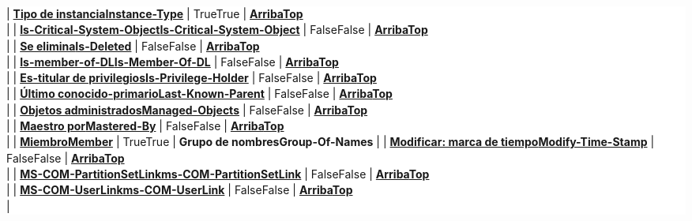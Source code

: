 | [<span data-ttu-id="7ce34-489">**Tipo de instancia**</span><span class="sxs-lookup"><span data-stu-id="7ce34-489">**Instance-Type**</span></span>](a-instancetype.md)                                     | <span data-ttu-id="7ce34-490">True</span><span class="sxs-lookup"><span data-stu-id="7ce34-490">True</span></span>      | [<span data-ttu-id="7ce34-491">**Arriba**</span><span class="sxs-lookup"><span data-stu-id="7ce34-491">**Top**</span></span>](c-top.md)<br/>                    |
| [<span data-ttu-id="7ce34-492">**Is-Critical-System-Object**</span><span class="sxs-lookup"><span data-stu-id="7ce34-492">**Is-Critical-System-Object**</span></span>](a-iscriticalsystemobject.md)               | <span data-ttu-id="7ce34-493">False</span><span class="sxs-lookup"><span data-stu-id="7ce34-493">False</span></span>     | [<span data-ttu-id="7ce34-494">**Arriba**</span><span class="sxs-lookup"><span data-stu-id="7ce34-494">**Top**</span></span>](c-top.md)<br/>                    |
| [<span data-ttu-id="7ce34-495">**Se elimina**</span><span class="sxs-lookup"><span data-stu-id="7ce34-495">**Is-Deleted**</span></span>](a-isdeleted.md)                                           | <span data-ttu-id="7ce34-496">False</span><span class="sxs-lookup"><span data-stu-id="7ce34-496">False</span></span>     | [<span data-ttu-id="7ce34-497">**Arriba**</span><span class="sxs-lookup"><span data-stu-id="7ce34-497">**Top**</span></span>](c-top.md)<br/>                    |
| [<span data-ttu-id="7ce34-498">**Is-member-of-DL**</span><span class="sxs-lookup"><span data-stu-id="7ce34-498">**Is-Member-Of-DL**</span></span>](a-memberof.md)                                       | <span data-ttu-id="7ce34-499">False</span><span class="sxs-lookup"><span data-stu-id="7ce34-499">False</span></span>     | [<span data-ttu-id="7ce34-500">**Arriba**</span><span class="sxs-lookup"><span data-stu-id="7ce34-500">**Top**</span></span>](c-top.md)<br/>                    |
| [<span data-ttu-id="7ce34-501">**Es-titular de privilegios**</span><span class="sxs-lookup"><span data-stu-id="7ce34-501">**Is-Privilege-Holder**</span></span>](a-isprivilegeholder.md)                          | <span data-ttu-id="7ce34-502">False</span><span class="sxs-lookup"><span data-stu-id="7ce34-502">False</span></span>     | [<span data-ttu-id="7ce34-503">**Arriba**</span><span class="sxs-lookup"><span data-stu-id="7ce34-503">**Top**</span></span>](c-top.md)<br/>                    |
| [<span data-ttu-id="7ce34-504">**Último conocido-primario**</span><span class="sxs-lookup"><span data-stu-id="7ce34-504">**Last-Known-Parent**</span></span>](a-lastknownparent.md)                              | <span data-ttu-id="7ce34-505">False</span><span class="sxs-lookup"><span data-stu-id="7ce34-505">False</span></span>     | [<span data-ttu-id="7ce34-506">**Arriba**</span><span class="sxs-lookup"><span data-stu-id="7ce34-506">**Top**</span></span>](c-top.md)<br/>                    |
| [<span data-ttu-id="7ce34-507">**Objetos administrados**</span><span class="sxs-lookup"><span data-stu-id="7ce34-507">**Managed-Objects**</span></span>](a-managedobjects.md)                                 | <span data-ttu-id="7ce34-508">False</span><span class="sxs-lookup"><span data-stu-id="7ce34-508">False</span></span>     | [<span data-ttu-id="7ce34-509">**Arriba**</span><span class="sxs-lookup"><span data-stu-id="7ce34-509">**Top**</span></span>](c-top.md)<br/>                    |
| [<span data-ttu-id="7ce34-510">**Maestro por**</span><span class="sxs-lookup"><span data-stu-id="7ce34-510">**Mastered-By**</span></span>](a-masteredby.md)                                         | <span data-ttu-id="7ce34-511">False</span><span class="sxs-lookup"><span data-stu-id="7ce34-511">False</span></span>     | [<span data-ttu-id="7ce34-512">**Arriba**</span><span class="sxs-lookup"><span data-stu-id="7ce34-512">**Top**</span></span>](c-top.md)<br/>                    |
| [<span data-ttu-id="7ce34-513">**Miembro**</span><span class="sxs-lookup"><span data-stu-id="7ce34-513">**Member**</span></span>](a-member.md)                                                  | <span data-ttu-id="7ce34-514">True</span><span class="sxs-lookup"><span data-stu-id="7ce34-514">True</span></span>      | <span data-ttu-id="7ce34-515">**Grupo de nombres**</span><span class="sxs-lookup"><span data-stu-id="7ce34-515">**Group-Of-Names**</span></span>                                 |
| [<span data-ttu-id="7ce34-516">**Modificar: marca de tiempo**</span><span class="sxs-lookup"><span data-stu-id="7ce34-516">**Modify-Time-Stamp**</span></span>](a-modifytimestamp.md)                              | <span data-ttu-id="7ce34-517">False</span><span class="sxs-lookup"><span data-stu-id="7ce34-517">False</span></span>     | [<span data-ttu-id="7ce34-518">**Arriba**</span><span class="sxs-lookup"><span data-stu-id="7ce34-518">**Top**</span></span>](c-top.md)<br/>                    |
| [<span data-ttu-id="7ce34-519">**MS-COM-PartitionSetLink**</span><span class="sxs-lookup"><span data-stu-id="7ce34-519">**ms-COM-PartitionSetLink**</span></span>](a-mscom-partitionsetlink.md)                 | <span data-ttu-id="7ce34-520">False</span><span class="sxs-lookup"><span data-stu-id="7ce34-520">False</span></span>     | [<span data-ttu-id="7ce34-521">**Arriba**</span><span class="sxs-lookup"><span data-stu-id="7ce34-521">**Top**</span></span>](c-top.md)<br/>                    |
| [<span data-ttu-id="7ce34-522">**MS-COM-UserLink**</span><span class="sxs-lookup"><span data-stu-id="7ce34-522">**ms-COM-UserLink**</span></span>](a-mscom-userlink.md)                                 | <span data-ttu-id="7ce34-523">False</span><span class="sxs-lookup"><span data-stu-id="7ce34-523">False</span></span>     | [<span data-ttu-id="7ce34-524">**Arriba**</span><span class="sxs-lookup"><span data-stu-id="7ce34-524">**Top**</span></span>](c-top.md)<br/>                    |